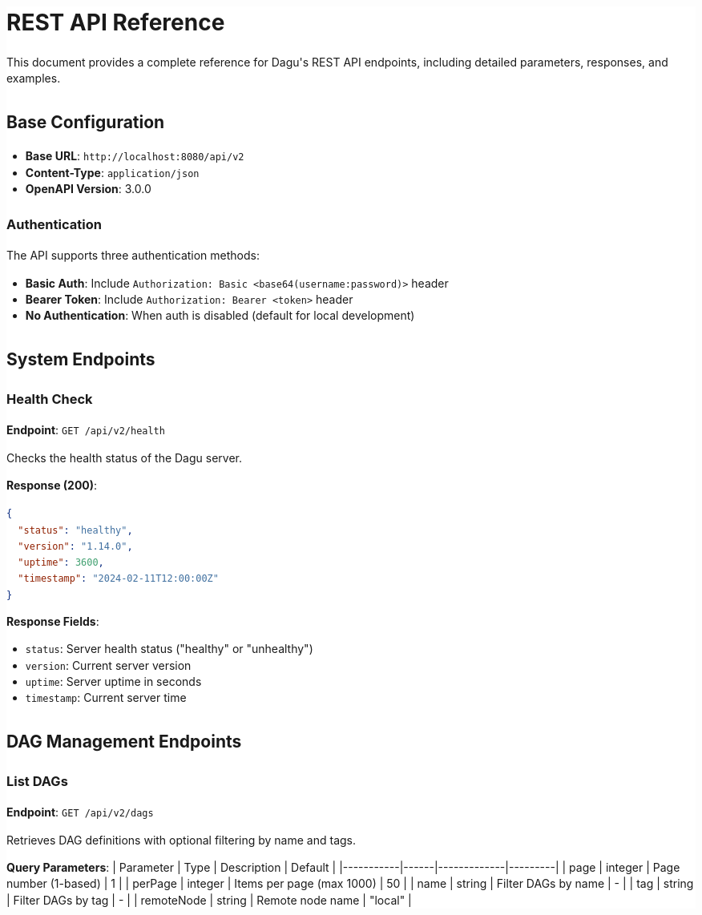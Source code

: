 # REST API Reference

This document provides a complete reference for Dagu's REST API endpoints, including detailed parameters, responses, and examples.

## Base Configuration

- **Base URL**: `http://localhost:8080/api/v2`
- **Content-Type**: `application/json`
- **OpenAPI Version**: 3.0.0

### Authentication

The API supports three authentication methods:

- **Basic Auth**: Include `Authorization: Basic <base64(username:password)>` header
- **Bearer Token**: Include `Authorization: Bearer <token>` header
- **No Authentication**: When auth is disabled (default for local development)

## System Endpoints

### Health Check

**Endpoint**: `GET /api/v2/health`

Checks the health status of the Dagu server.

**Response (200)**:
```json
{
  "status": "healthy",
  "version": "1.14.0",
  "uptime": 3600,
  "timestamp": "2024-02-11T12:00:00Z"
}
```

**Response Fields**:
- `status`: Server health status ("healthy" or "unhealthy")
- `version`: Current server version
- `uptime`: Server uptime in seconds
- `timestamp`: Current server time

## DAG Management Endpoints

### List DAGs

**Endpoint**: `GET /api/v2/dags`

Retrieves DAG definitions with optional filtering by name and tags.

**Query Parameters**:
| Parameter | Type | Description | Default |
|-----------|------|-------------|---------|
| page | integer | Page number (1-based) | 1 |
| perPage | integer | Items per page (max 1000) | 50 |
| name | string | Filter DAGs by name | - |
| tag | string | Filter DAGs by tag | - |
| remoteNode | string | Remote node name | "local" |
